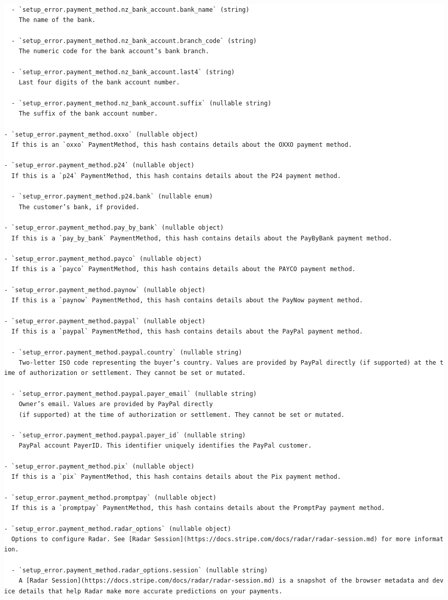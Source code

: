       - `setup_error.payment_method.nz_bank_account.bank_name` (string)
        The name of the bank.

      - `setup_error.payment_method.nz_bank_account.branch_code` (string)
        The numeric code for the bank account’s bank branch.

      - `setup_error.payment_method.nz_bank_account.last4` (string)
        Last four digits of the bank account number.

      - `setup_error.payment_method.nz_bank_account.suffix` (nullable string)
        The suffix of the bank account number.

    - `setup_error.payment_method.oxxo` (nullable object)
      If this is an `oxxo` PaymentMethod, this hash contains details about the OXXO payment method.

    - `setup_error.payment_method.p24` (nullable object)
      If this is a `p24` PaymentMethod, this hash contains details about the P24 payment method.

      - `setup_error.payment_method.p24.bank` (nullable enum)
        The customer’s bank, if provided.

    - `setup_error.payment_method.pay_by_bank` (nullable object)
      If this is a `pay_by_bank` PaymentMethod, this hash contains details about the PayByBank payment method.

    - `setup_error.payment_method.payco` (nullable object)
      If this is a `payco` PaymentMethod, this hash contains details about the PAYCO payment method.

    - `setup_error.payment_method.paynow` (nullable object)
      If this is a `paynow` PaymentMethod, this hash contains details about the PayNow payment method.

    - `setup_error.payment_method.paypal` (nullable object)
      If this is a `paypal` PaymentMethod, this hash contains details about the PayPal payment method.

      - `setup_error.payment_method.paypal.country` (nullable string)
        Two-letter ISO code representing the buyer’s country. Values are provided by PayPal directly (if supported) at the time of authorization or settlement. They cannot be set or mutated.

      - `setup_error.payment_method.paypal.payer_email` (nullable string)
        Owner’s email. Values are provided by PayPal directly
        (if supported) at the time of authorization or settlement. They cannot be set or mutated.

      - `setup_error.payment_method.paypal.payer_id` (nullable string)
        PayPal account PayerID. This identifier uniquely identifies the PayPal customer.

    - `setup_error.payment_method.pix` (nullable object)
      If this is a `pix` PaymentMethod, this hash contains details about the Pix payment method.

    - `setup_error.payment_method.promptpay` (nullable object)
      If this is a `promptpay` PaymentMethod, this hash contains details about the PromptPay payment method.

    - `setup_error.payment_method.radar_options` (nullable object)
      Options to configure Radar. See [Radar Session](https://docs.stripe.com/docs/radar/radar-session.md) for more information.

      - `setup_error.payment_method.radar_options.session` (nullable string)
        A [Radar Session](https://docs.stripe.com/docs/radar/radar-session.md) is a snapshot of the browser metadata and device details that help Radar make more accurate predictions on your payments.
